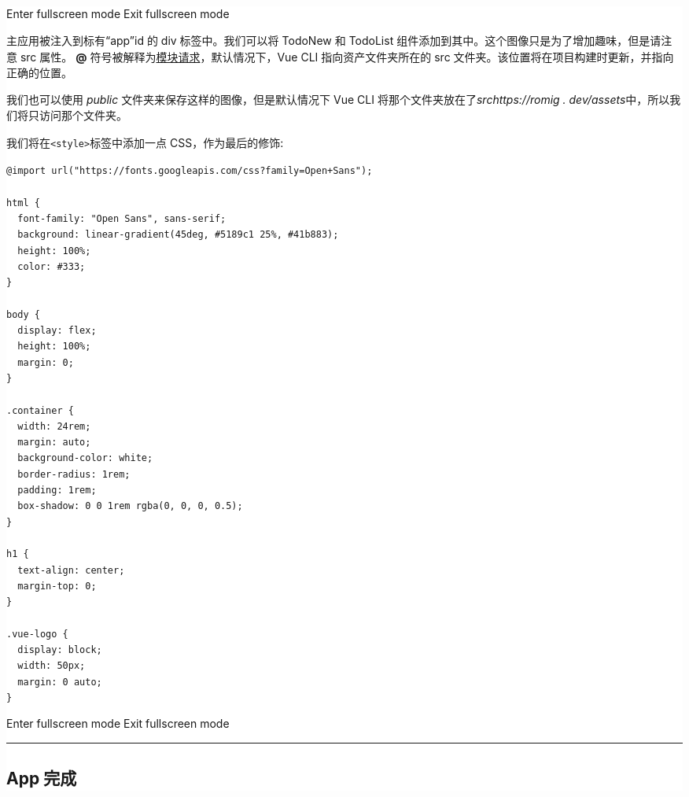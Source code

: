 Enter fullscreen mode Exit fullscreen mode

主应用被注入到标有“app”id 的 div 标签中。我们可以将 TodoNew 和 TodoList 组件添加到其中。这个图像只是为了增加趣味，但是请注意 src 属性。 **@** 符号被解释为[模块请求](https://cli.vuejs.org/guide/html-and-static-assets.html#url-transform-rules)，默认情况下，Vue CLI 指向资产文件夹所在的 src 文件夹。该位置将在项目构建时更新，并指向正确的位置。

我们也可以使用 *public* 文件夹来保存这样的图像，但是默认情况下 Vue CLI 将那个文件夹放在了*srchttps://romig . dev/assets*中，所以我们将只访问那个文件夹。

我们将在`<style>`标签中添加一点 CSS，作为最后的修饰:

```
@import url("https://fonts.googleapis.com/css?family=Open+Sans");

html {
  font-family: "Open Sans", sans-serif;
  background: linear-gradient(45deg, #5189c1 25%, #41b883);
  height: 100%;
  color: #333;
}

body {
  display: flex;
  height: 100%;
  margin: 0;
}

.container {
  width: 24rem;
  margin: auto;
  background-color: white;
  border-radius: 1rem;
  padding: 1rem;
  box-shadow: 0 0 1rem rgba(0, 0, 0, 0.5);
}

h1 {
  text-align: center;
  margin-top: 0;
}

.vue-logo {
  display: block;
  width: 50px;
  margin: 0 auto;
} 
```

Enter fullscreen mode Exit fullscreen mode

* * *

## App 完成
